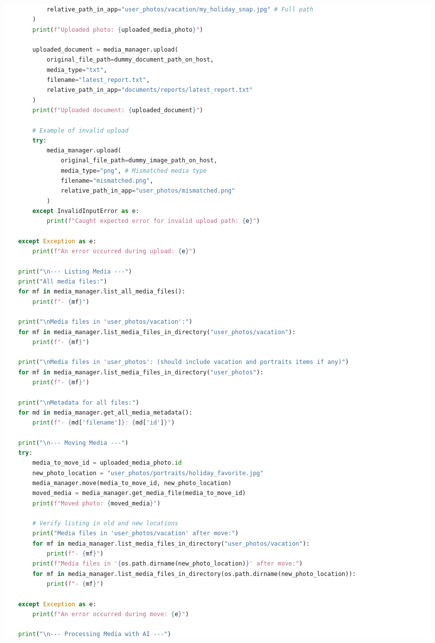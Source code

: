 ````python
            relative_path_in_app="user_photos/vacation/my_holiday_snap.jpg" # Full path
        )
        print(f"Uploaded photo: {uploaded_media_photo}")

        uploaded_document = media_manager.upload(
            original_file_path=dummy_document_path_on_host,
            media_type="txt",
            filename="latest_report.txt",
            relative_path_in_app="documents/reports/latest_report.txt"
        )
        print(f"Uploaded document: {uploaded_document}")

        # Example of invalid upload
        try:
            media_manager.upload(
                original_file_path=dummy_image_path_on_host,
                media_type="png", # Mismatched media type
                filename="mismatched.png",
                relative_path_in_app="user_photos/mismatched.png"
            )
        except InvalidInputError as e:
            print(f"Caught expected error for invalid upload path: {e}")

    except Exception as e:
        print(f"An error occurred during upload: {e}")

    print("\n--- Listing Media ---")
    print("All media files:")
    for mf in media_manager.list_all_media_files():
        print(f"- {mf}")

    print("\nMedia files in 'user_photos/vacation':")
    for mf in media_manager.list_media_files_in_directory("user_photos/vacation"):
        print(f"- {mf}")

    print("\nMedia files in 'user_photos': (should include vacation and portraits items if any)")
    for mf in media_manager.list_media_files_in_directory("user_photos"):
        print(f"- {mf}")

    print("\nMetadata for all files:")
    for md in media_manager.get_all_media_metadata():
        print(f"- {md['filename']}: {md['id']}")

    print("\n--- Moving Media ---")
    try:
        media_to_move_id = uploaded_media_photo.id
        new_photo_location = "user_photos/portraits/holiday_favorite.jpg"
        media_manager.move(media_to_move_id, new_photo_location)
        moved_media = media_manager.get_media_file(media_to_move_id)
        print(f"Moved photo: {moved_media}")

        # Verify listing in old and new locations
        print("Media files in 'user_photos/vacation' after move:")
        for mf in media_manager.list_media_files_in_directory("user_photos/vacation"):
            print(f"- {mf}")
        print(f"Media files in '{os.path.dirname(new_photo_location)}' after move:")
        for mf in media_manager.list_media_files_in_directory(os.path.dirname(new_photo_location)):
            print(f"- {mf}")

    except Exception as e:
        print(f"An error occurred during move: {e}")

    print("\n--- Processing Media with AI ---")
````